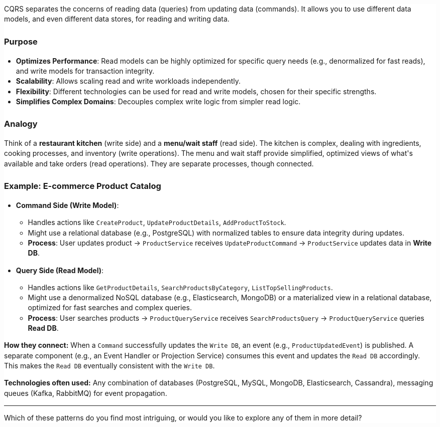 CQRS separates the concerns of reading data (queries) from updating data (commands). It allows you to use different data models, and even different data stores, for reading and writing data.

### Purpose

* **Optimizes Performance**: Read models can be highly optimized for specific query needs (e.g., denormalized for fast reads), and write models for transaction integrity.
* **Scalability**: Allows scaling read and write workloads independently.
* **Flexibility**: Different technologies can be used for read and write models, chosen for their specific strengths.
* **Simplifies Complex Domains**: Decouples complex write logic from simpler read logic.

### Analogy

Think of a **restaurant kitchen** (write side) and a **menu/wait staff** (read side). The kitchen is complex, dealing with ingredients, cooking processes, and inventory (write operations). The menu and wait staff provide simplified, optimized views of what's available and take orders (read operations). They are separate processes, though connected.

### Example: E-commerce Product Catalog

* **Command Side (Write Model)**:
    * Handles actions like `CreateProduct`, `UpdateProductDetails`, `AddProductToStock`.
    * Might use a relational database (e.g., PostgreSQL) with normalized tables to ensure data integrity during updates.
    * **Process**: User updates product -> `ProductService` receives `UpdateProductCommand` -> `ProductService` updates data in **Write DB**.

* **Query Side (Read Model)**:
    * Handles actions like `GetProductDetails`, `SearchProductsByCategory`, `ListTopSellingProducts`.
    * Might use a denormalized NoSQL database (e.g., Elasticsearch, MongoDB) or a materialized view in a relational database, optimized for fast searches and complex queries.
    * **Process**: User searches products -> `ProductQueryService` receives `SearchProductsQuery` -> `ProductQueryService` queries **Read DB**.

**How they connect:**
When a `Command` successfully updates the `Write DB`, an event (e.g., `ProductUpdatedEvent`) is published. A separate component (e.g., an Event Handler or Projection Service) consumes this event and updates the `Read DB` accordingly. This makes the `Read DB` eventually consistent with the `Write DB`.

**Technologies often used:** Any combination of databases (PostgreSQL, MySQL, MongoDB, Elasticsearch, Cassandra), messaging queues (Kafka, RabbitMQ) for event propagation.

---

Which of these patterns do you find most intriguing, or would you like to explore any of them in more detail?